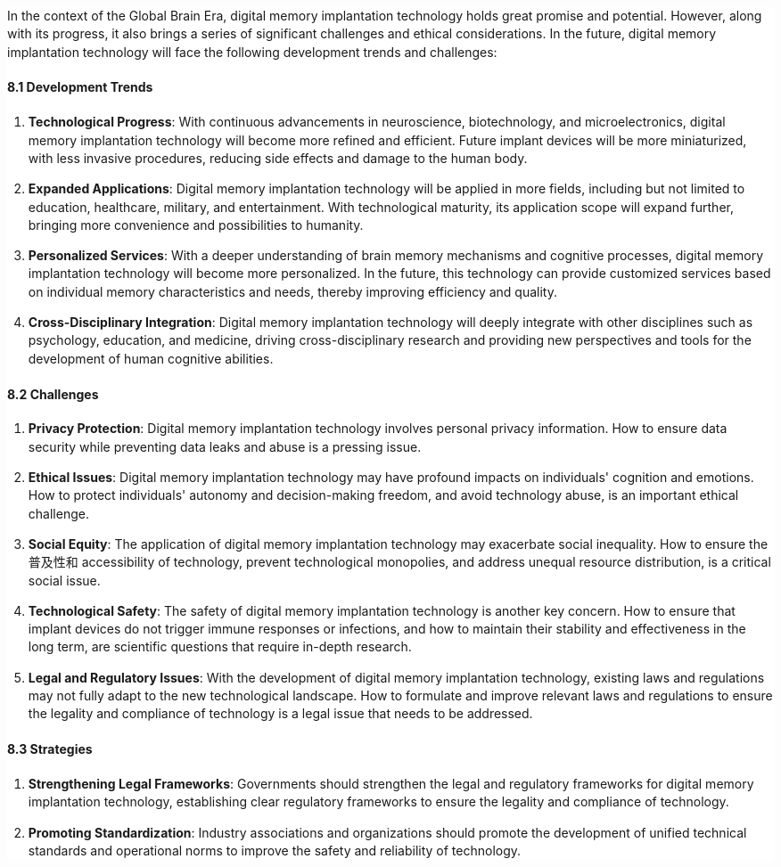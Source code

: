 In the context of the Global Brain Era, digital memory implantation technology holds great promise and potential. However, along with its progress, it also brings a series of significant challenges and ethical considerations. In the future, digital memory implantation technology will face the following development trends and challenges:

#### 8.1 Development Trends

1. **Technological Progress**: With continuous advancements in neuroscience, biotechnology, and microelectronics, digital memory implantation technology will become more refined and efficient. Future implant devices will be more miniaturized, with less invasive procedures, reducing side effects and damage to the human body.

2. **Expanded Applications**: Digital memory implantation technology will be applied in more fields, including but not limited to education, healthcare, military, and entertainment. With technological maturity, its application scope will expand further, bringing more convenience and possibilities to humanity.

3. **Personalized Services**: With a deeper understanding of brain memory mechanisms and cognitive processes, digital memory implantation technology will become more personalized. In the future, this technology can provide customized services based on individual memory characteristics and needs, thereby improving efficiency and quality.

4. **Cross-Disciplinary Integration**: Digital memory implantation technology will deeply integrate with other disciplines such as psychology, education, and medicine, driving cross-disciplinary research and providing new perspectives and tools for the development of human cognitive abilities.

#### 8.2 Challenges

1. **Privacy Protection**: Digital memory implantation technology involves personal privacy information. How to ensure data security while preventing data leaks and abuse is a pressing issue.

2. **Ethical Issues**: Digital memory implantation technology may have profound impacts on individuals' cognition and emotions. How to protect individuals' autonomy and decision-making freedom, and avoid technology abuse, is an important ethical challenge.

3. **Social Equity**: The application of digital memory implantation technology may exacerbate social inequality. How to ensure the普及性和 accessibility of technology, prevent technological monopolies, and address unequal resource distribution, is a critical social issue.

4. **Technological Safety**: The safety of digital memory implantation technology is another key concern. How to ensure that implant devices do not trigger immune responses or infections, and how to maintain their stability and effectiveness in the long term, are scientific questions that require in-depth research.

5. **Legal and Regulatory Issues**: With the development of digital memory implantation technology, existing laws and regulations may not fully adapt to the new technological landscape. How to formulate and improve relevant laws and regulations to ensure the legality and compliance of technology is a legal issue that needs to be addressed.

#### 8.3 Strategies

1. **Strengthening Legal Frameworks**: Governments should strengthen the legal and regulatory frameworks for digital memory implantation technology, establishing clear regulatory frameworks to ensure the legality and compliance of technology.

2. **Promoting Standardization**: Industry associations and organizations should promote the development of unified technical standards and operational norms to improve the safety and reliability of technology.
